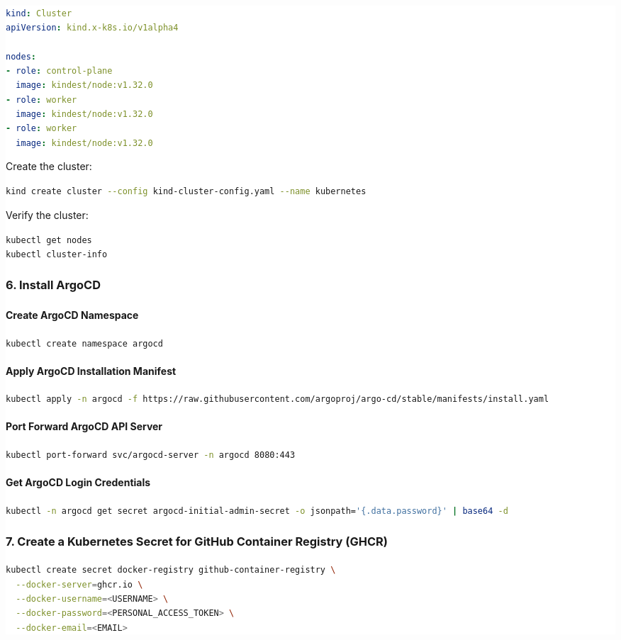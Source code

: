 ```yaml
kind: Cluster
apiVersion: kind.x-k8s.io/v1alpha4

nodes:
- role: control-plane
  image: kindest/node:v1.32.0
- role: worker
  image: kindest/node:v1.32.0
- role: worker
  image: kindest/node:v1.32.0
```

Create the cluster:

```sh
kind create cluster --config kind-cluster-config.yaml --name kubernetes
```

Verify the cluster:

```sh
kubectl get nodes
kubectl cluster-info
```

### **6. Install ArgoCD**

#### Create ArgoCD Namespace

```sh
kubectl create namespace argocd
```

#### Apply ArgoCD Installation Manifest

```sh
kubectl apply -n argocd -f https://raw.githubusercontent.com/argoproj/argo-cd/stable/manifests/install.yaml
```

#### Port Forward ArgoCD API Server

```sh
kubectl port-forward svc/argocd-server -n argocd 8080:443
```

#### Get ArgoCD Login Credentials

```sh
kubectl -n argocd get secret argocd-initial-admin-secret -o jsonpath='{.data.password}' | base64 -d
```

### **7. Create a Kubernetes Secret for GitHub Container Registry (GHCR)**

```sh
kubectl create secret docker-registry github-container-registry \
  --docker-server=ghcr.io \
  --docker-username=<USERNAME> \
  --docker-password=<PERSONAL_ACCESS_TOKEN> \
  --docker-email=<EMAIL>
```
